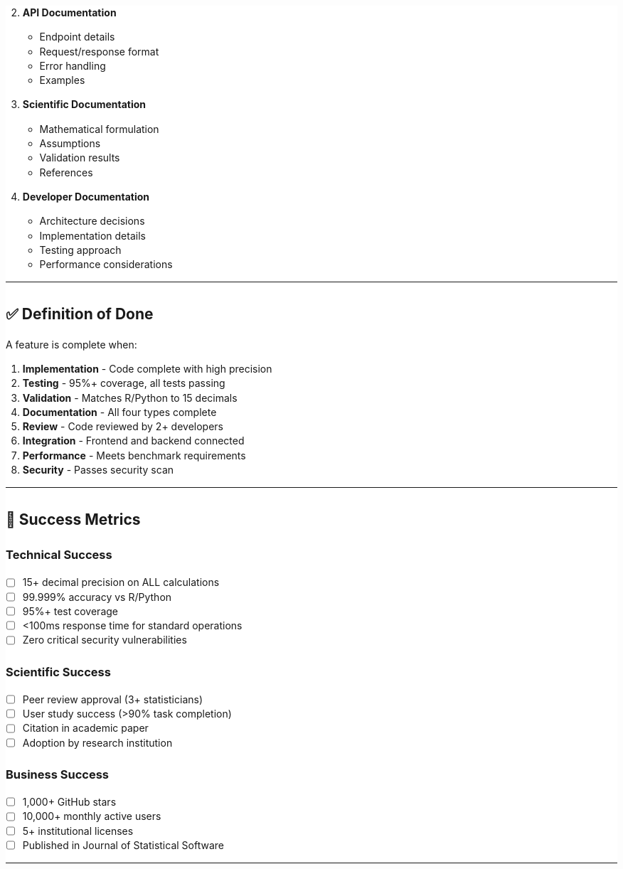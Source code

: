 2. **API Documentation**
   - Endpoint details
   - Request/response format
   - Error handling
   - Examples

3. **Scientific Documentation**
   - Mathematical formulation
   - Assumptions
   - Validation results
   - References

4. **Developer Documentation**
   - Architecture decisions
   - Implementation details
   - Testing approach
   - Performance considerations

---

## ✅ Definition of Done

A feature is complete when:
1. **Implementation** - Code complete with high precision
2. **Testing** - 95%+ coverage, all tests passing
3. **Validation** - Matches R/Python to 15 decimals
4. **Documentation** - All four types complete
5. **Review** - Code reviewed by 2+ developers
6. **Integration** - Frontend and backend connected
7. **Performance** - Meets benchmark requirements
8. **Security** - Passes security scan

---

## 🎯 Success Metrics

### Technical Success
- [ ] 15+ decimal precision on ALL calculations
- [ ] 99.999% accuracy vs R/Python
- [ ] 95%+ test coverage
- [ ] <100ms response time for standard operations
- [ ] Zero critical security vulnerabilities

### Scientific Success
- [ ] Peer review approval (3+ statisticians)
- [ ] User study success (>90% task completion)
- [ ] Citation in academic paper
- [ ] Adoption by research institution

### Business Success
- [ ] 1,000+ GitHub stars
- [ ] 10,000+ monthly active users
- [ ] 5+ institutional licenses
- [ ] Published in Journal of Statistical Software

---